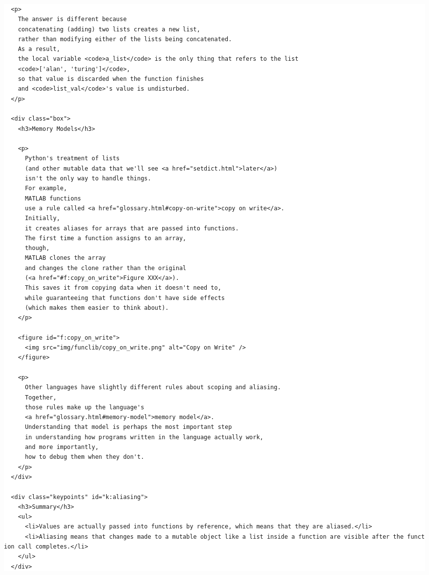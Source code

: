       <p>
        The answer is different because
        concatenating (adding) two lists creates a new list,
        rather than modifying either of the lists being concatenated.
        As a result,
        the local variable <code>a_list</code> is the only thing that refers to the list
        <code>['alan', 'turing']</code>,
        so that value is discarded when the function finishes
        and <code>list_val</code>'s value is undisturbed.
      </p>

      <div class="box">
        <h3>Memory Models</h3>

        <p>
          Python's treatment of lists
          (and other mutable data that we'll see <a href="setdict.html">later</a>)
          isn't the only way to handle things.
          For example,
          MATLAB functions
          use a rule called <a href="glossary.html#copy-on-write">copy on write</a>.
          Initially,
          it creates aliases for arrays that are passed into functions.
          The first time a function assigns to an array,
          though,
          MATLAB clones the array
          and changes the clone rather than the original
          (<a href="#f:copy_on_write">Figure XXX</a>).
          This saves it from copying data when it doesn't need to,
          while guaranteeing that functions don't have side effects
          (which makes them easier to think about).
        </p>

        <figure id="f:copy_on_write">
          <img src="img/funclib/copy_on_write.png" alt="Copy on Write" />
        </figure>

        <p>
          Other languages have slightly different rules about scoping and aliasing.
          Together,
          those rules make up the language's
          <a href="glossary.html#memory-model">memory model</a>.
          Understanding that model is perhaps the most important step
          in understanding how programs written in the language actually work,
          and more importantly,
          how to debug them when they don't.
        </p>
      </div>

      <div class="keypoints" id="k:aliasing">
        <h3>Summary</h3>
        <ul>
          <li>Values are actually passed into functions by reference, which means that they are aliased.</li>
          <li>Aliasing means that changes made to a mutable object like a list inside a function are visible after the function call completes.</li>
        </ul>
      </div>
